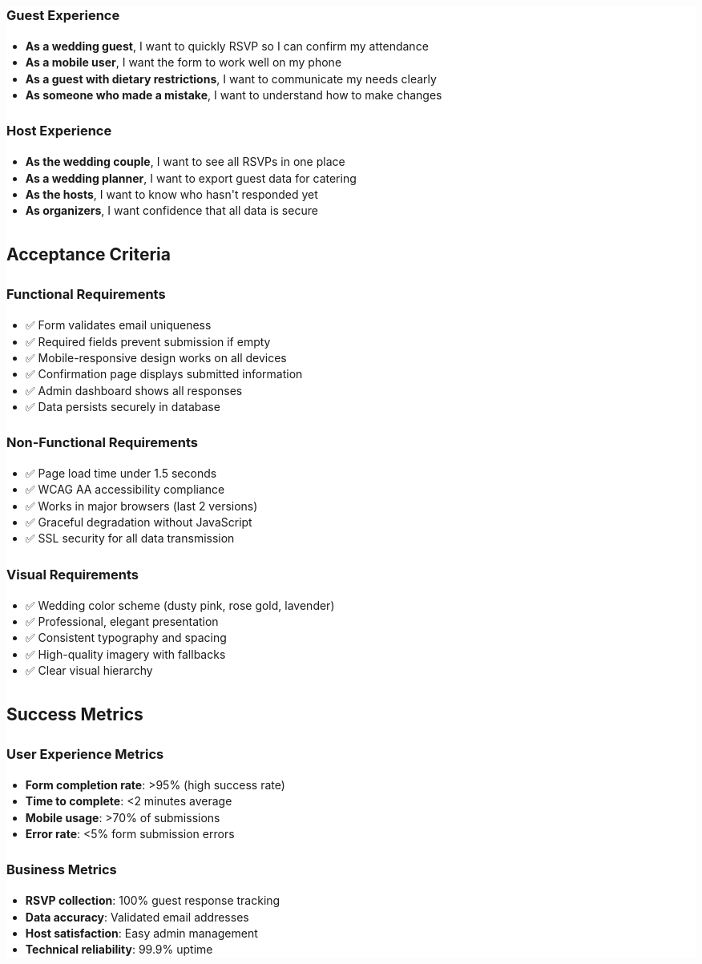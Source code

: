 ### Guest Experience
- **As a wedding guest**, I want to quickly RSVP so I can confirm my attendance
- **As a mobile user**, I want the form to work well on my phone
- **As a guest with dietary restrictions**, I want to communicate my needs clearly
- **As someone who made a mistake**, I want to understand how to make changes

### Host Experience
- **As the wedding couple**, I want to see all RSVPs in one place
- **As a wedding planner**, I want to export guest data for catering
- **As the hosts**, I want to know who hasn't responded yet
- **As organizers**, I want confidence that all data is secure

## Acceptance Criteria

### Functional Requirements
- ✅ Form validates email uniqueness
- ✅ Required fields prevent submission if empty
- ✅ Mobile-responsive design works on all devices
- ✅ Confirmation page displays submitted information
- ✅ Admin dashboard shows all responses
- ✅ Data persists securely in database

### Non-Functional Requirements
- ✅ Page load time under 1.5 seconds
- ✅ WCAG AA accessibility compliance
- ✅ Works in major browsers (last 2 versions)
- ✅ Graceful degradation without JavaScript
- ✅ SSL security for all data transmission

### Visual Requirements
- ✅ Wedding color scheme (dusty pink, rose gold, lavender)
- ✅ Professional, elegant presentation
- ✅ Consistent typography and spacing
- ✅ High-quality imagery with fallbacks
- ✅ Clear visual hierarchy

## Success Metrics

### User Experience Metrics
- **Form completion rate**: >95% (high success rate)
- **Time to complete**: <2 minutes average
- **Mobile usage**: >70% of submissions
- **Error rate**: <5% form submission errors

### Business Metrics
- **RSVP collection**: 100% guest response tracking
- **Data accuracy**: Validated email addresses
- **Host satisfaction**: Easy admin management
- **Technical reliability**: 99.9% uptime
